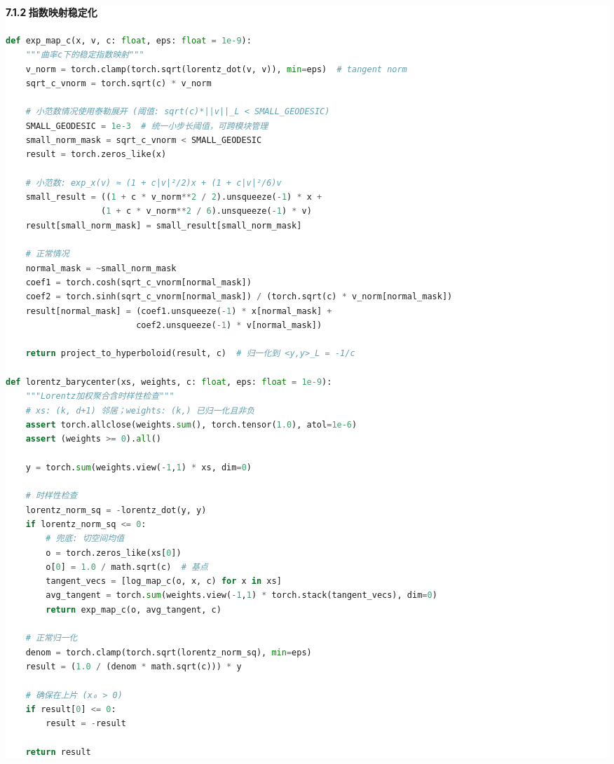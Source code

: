 #### 7.1.2 指数映射稳定化
```python
def exp_map_c(x, v, c: float, eps: float = 1e-9):
    """曲率c下的稳定指数映射"""
    v_norm = torch.clamp(torch.sqrt(lorentz_dot(v, v)), min=eps)  # tangent norm
    sqrt_c_vnorm = torch.sqrt(c) * v_norm
    
    # 小范数情况使用泰勒展开 (阈值: sqrt(c)*||v||_L < SMALL_GEODESIC)
    SMALL_GEODESIC = 1e-3  # 统一小步长阈值，可跨模块管理
    small_norm_mask = sqrt_c_vnorm < SMALL_GEODESIC
    result = torch.zeros_like(x)
    
    # 小范数: exp_x(v) ≈ (1 + c|v|²/2)x + (1 + c|v|²/6)v
    small_result = ((1 + c * v_norm**2 / 2).unsqueeze(-1) * x + 
                   (1 + c * v_norm**2 / 6).unsqueeze(-1) * v)
    result[small_norm_mask] = small_result[small_norm_mask]
    
    # 正常情况
    normal_mask = ~small_norm_mask
    coef1 = torch.cosh(sqrt_c_vnorm[normal_mask])
    coef2 = torch.sinh(sqrt_c_vnorm[normal_mask]) / (torch.sqrt(c) * v_norm[normal_mask])
    result[normal_mask] = (coef1.unsqueeze(-1) * x[normal_mask] + 
                          coef2.unsqueeze(-1) * v[normal_mask])
    
    return project_to_hyperboloid(result, c)  # 归一化到 <y,y>_L = -1/c

def lorentz_barycenter(xs, weights, c: float, eps: float = 1e-9):
    """Lorentz加权聚合含时样性检查"""
    # xs: (k, d+1) 邻居；weights: (k,) 已归一化且非负
    assert torch.allclose(weights.sum(), torch.tensor(1.0), atol=1e-6)
    assert (weights >= 0).all()
    
    y = torch.sum(weights.view(-1,1) * xs, dim=0)
    
    # 时样性检查
    lorentz_norm_sq = -lorentz_dot(y, y)
    if lorentz_norm_sq <= 0:
        # 兜底: 切空间均值
        o = torch.zeros_like(xs[0])
        o[0] = 1.0 / math.sqrt(c)  # 基点
        tangent_vecs = [log_map_c(o, x, c) for x in xs]
        avg_tangent = torch.sum(weights.view(-1,1) * torch.stack(tangent_vecs), dim=0)
        return exp_map_c(o, avg_tangent, c)
    
    # 正常归一化
    denom = torch.clamp(torch.sqrt(lorentz_norm_sq), min=eps)
    result = (1.0 / (denom * math.sqrt(c))) * y
    
    # 确保在上片 (x₀ > 0)
    if result[0] <= 0:
        result = -result
    
    return result
```

